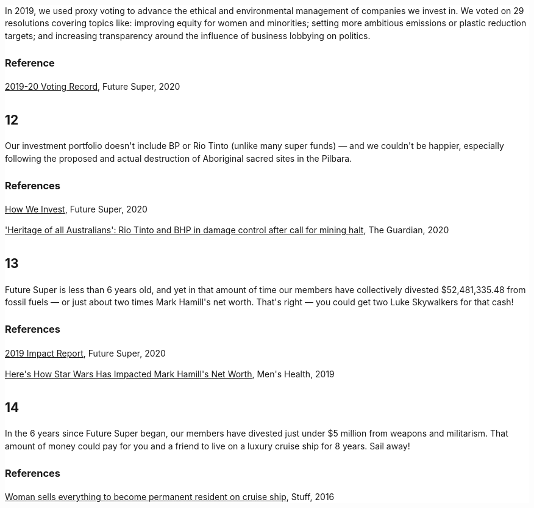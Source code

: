 In 2019, we used proxy voting to advance the ethical and environmental management of companies we invest in. We voted on 29 resolutions covering topics like: improving equity for women and minorities; setting more ambitious emissions or plastic reduction targets; and increasing transparency around the influence of business lobbying on politics.

### Reference

[2019-20 Voting Record](https://www.futuresuper.com.au/votingrecord20),
Future Super, 2020

## 12

Our investment portfolio doesn't include BP or Rio Tinto (unlike many super funds) — and we couldn't be happier, especially following the proposed and actual destruction of Aboriginal sacred sites in the Pilbara.

### References

[How We Invest](/how-we-invest),
Future Super, 2020

['Heritage of all Australians': Rio Tinto and BHP in damage control after call for mining halt](https://www.theguardian.com/australia-news/2020/jun/13/heritage-of-all-australians-rio-tinto-and-bhp-in-damage-control-after-call-for-mining-halt),
The Guardian, 2020[‍](https://www.theguardian.com/australia-news/2020/jun/13/heritage-of-all-australians-rio-tinto-and-bhp-in-damage-control-after-call-for-mining-halt)

## 13

Future Super is less than 6 years old, and yet in that amount of time our members have collectively divested $52,481,335.48 from fossil fuels — or just about two times Mark Hamill's net worth. That's right — you could get two Luke Skywalkers for that cash!

### References

[2019 Impact Report](https://www.futuresuper.com.au/ImpactReport2019),
Future Super, 2020

[Here's How Star Wars Has Impacted Mark Hamill's Net Worth](https://www.menshealth.com/entertainment/a30247002/mark-hamill-net-worth/),
Men's Health, 2019

## 14

In the 6 years since Future Super began, our members have divested just under $5 million from weapons and militarism. That amount of money could pay for you and a friend to live on a luxury cruise ship for 8 years. Sail away!

### References

[Woman sells everything to become permanent resident on cruise ship](http://www.stuff.co.nz/travel/cruising/77661893/woman-sells-everything-to-become-permanent-resident-on-cruise-ship‍),
Stuff, 2016
